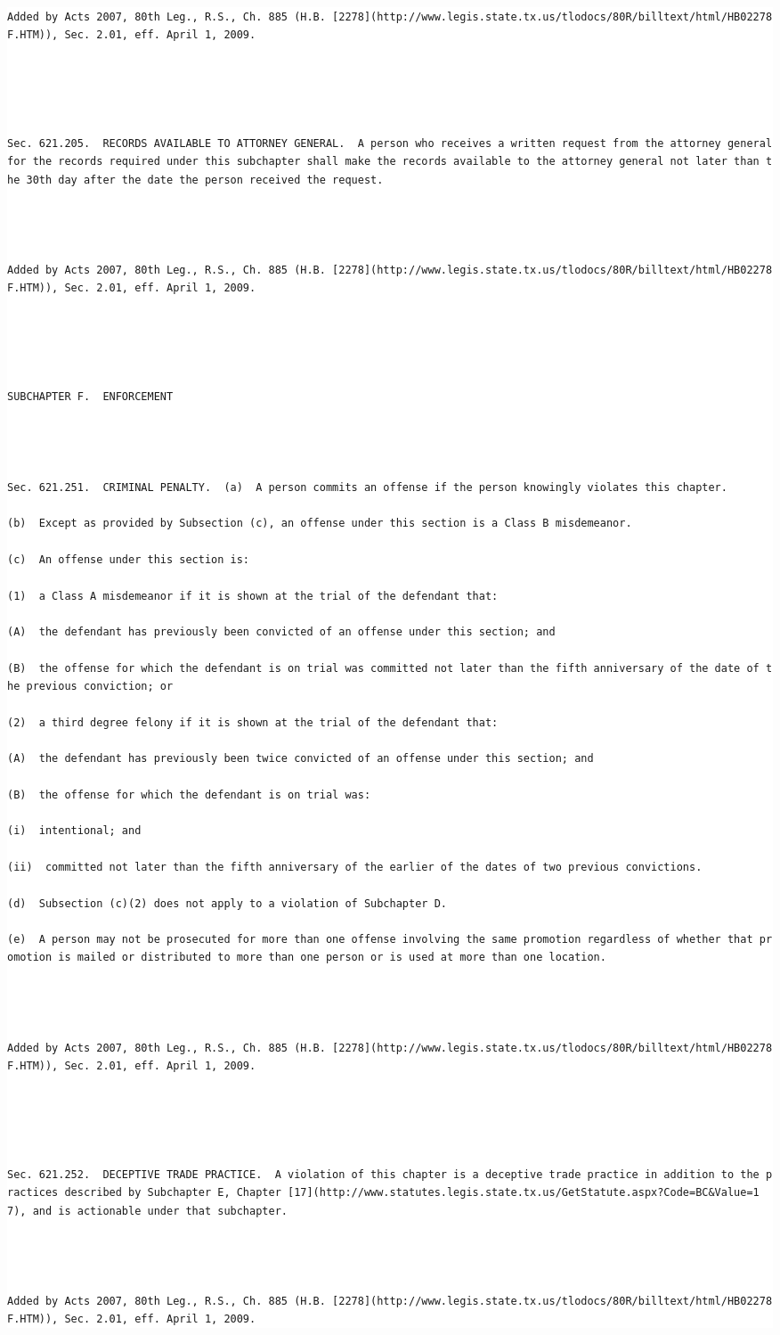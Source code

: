     Added by Acts 2007, 80th Leg., R.S., Ch. 885 (H.B. [2278](http://www.legis.state.tx.us/tlodocs/80R/billtext/html/HB02278F.HTM)), Sec. 2.01, eff. April 1, 2009.
    
    
    
    
    
    Sec. 621.205.  RECORDS AVAILABLE TO ATTORNEY GENERAL.  A person who receives a written request from the attorney general for the records required under this subchapter shall make the records available to the attorney general not later than the 30th day after the date the person received the request.
    
    
    
    
    Added by Acts 2007, 80th Leg., R.S., Ch. 885 (H.B. [2278](http://www.legis.state.tx.us/tlodocs/80R/billtext/html/HB02278F.HTM)), Sec. 2.01, eff. April 1, 2009.
    
    
    
    
    
    SUBCHAPTER F.  ENFORCEMENT
    
      
    
    
    Sec. 621.251.  CRIMINAL PENALTY.  (a)  A person commits an offense if the person knowingly violates this chapter.
    
    (b)  Except as provided by Subsection (c), an offense under this section is a Class B misdemeanor.
    
    (c)  An offense under this section is:
    
    (1)  a Class A misdemeanor if it is shown at the trial of the defendant that:
    
    (A)  the defendant has previously been convicted of an offense under this section; and
    
    (B)  the offense for which the defendant is on trial was committed not later than the fifth anniversary of the date of the previous conviction; or
    
    (2)  a third degree felony if it is shown at the trial of the defendant that:
    
    (A)  the defendant has previously been twice convicted of an offense under this section; and
    
    (B)  the offense for which the defendant is on trial was:
    
    (i)  intentional; and
    
    (ii)  committed not later than the fifth anniversary of the earlier of the dates of two previous convictions.
    
    (d)  Subsection (c)(2) does not apply to a violation of Subchapter D.
    
    (e)  A person may not be prosecuted for more than one offense involving the same promotion regardless of whether that promotion is mailed or distributed to more than one person or is used at more than one location.
    
    
    
    
    Added by Acts 2007, 80th Leg., R.S., Ch. 885 (H.B. [2278](http://www.legis.state.tx.us/tlodocs/80R/billtext/html/HB02278F.HTM)), Sec. 2.01, eff. April 1, 2009.
    
    
    
    
    
    Sec. 621.252.  DECEPTIVE TRADE PRACTICE.  A violation of this chapter is a deceptive trade practice in addition to the practices described by Subchapter E, Chapter [17](http://www.statutes.legis.state.tx.us/GetStatute.aspx?Code=BC&Value=17), and is actionable under that subchapter.
    
    
    
    
    Added by Acts 2007, 80th Leg., R.S., Ch. 885 (H.B. [2278](http://www.legis.state.tx.us/tlodocs/80R/billtext/html/HB02278F.HTM)), Sec. 2.01, eff. April 1, 2009.
    
    
    
    
    				
